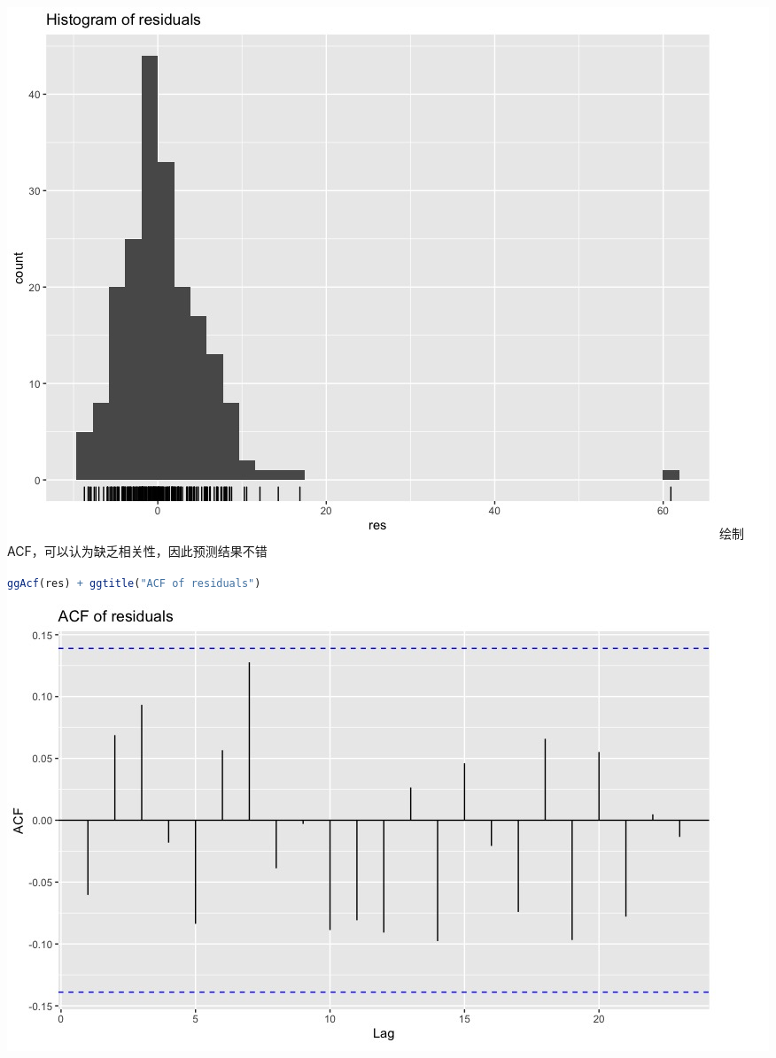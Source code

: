 ![plot21](Forecast/Rplot21.jpeg )
绘制ACF，可以认为缺乏相关性，因此预测结果不错
```r
ggAcf(res) + ggtitle("ACF of residuals")
```
![plot22](Forecast/Rplot22.jpeg )